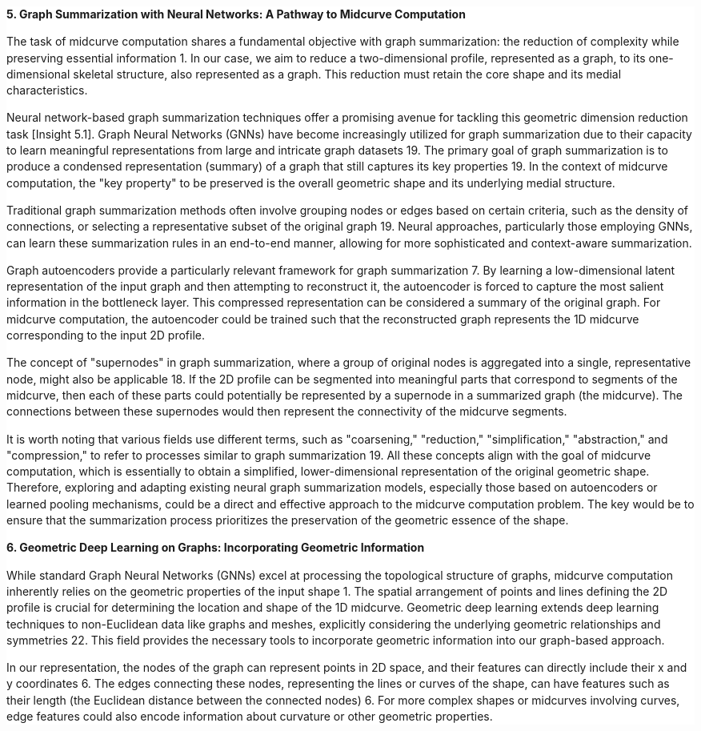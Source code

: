 **5\. Graph Summarization with Neural Networks: A Pathway to Midcurve Computation**

The task of midcurve computation shares a fundamental objective with graph summarization: the reduction of complexity while preserving essential information 1. In our case, we aim to reduce a two-dimensional profile, represented as a graph, to its one-dimensional skeletal structure, also represented as a graph. This reduction must retain the core shape and its medial characteristics.

Neural network-based graph summarization techniques offer a promising avenue for tackling this geometric dimension reduction task \[Insight 5.1\]. Graph Neural Networks (GNNs) have become increasingly utilized for graph summarization due to their capacity to learn meaningful representations from large and intricate graph datasets 19. The primary goal of graph summarization is to produce a condensed representation (summary) of a graph that still captures its key properties 19. In the context of midcurve computation, the "key property" to be preserved is the overall geometric shape and its underlying medial structure.

Traditional graph summarization methods often involve grouping nodes or edges based on certain criteria, such as the density of connections, or selecting a representative subset of the original graph 19. Neural approaches, particularly those employing GNNs, can learn these summarization rules in an end-to-end manner, allowing for more sophisticated and context-aware summarization.

Graph autoencoders provide a particularly relevant framework for graph summarization 7. By learning a low-dimensional latent representation of the input graph and then attempting to reconstruct it, the autoencoder is forced to capture the most salient information in the bottleneck layer. This compressed representation can be considered a summary of the original graph. For midcurve computation, the autoencoder could be trained such that the reconstructed graph represents the 1D midcurve corresponding to the input 2D profile.

The concept of "supernodes" in graph summarization, where a group of original nodes is aggregated into a single, representative node, might also be applicable 18. If the 2D profile can be segmented into meaningful parts that correspond to segments of the midcurve, then each of these parts could potentially be represented by a supernode in a summarized graph (the midcurve). The connections between these supernodes would then represent the connectivity of the midcurve segments.

It is worth noting that various fields use different terms, such as "coarsening," "reduction," "simplification," "abstraction," and "compression," to refer to processes similar to graph summarization 19. All these concepts align with the goal of midcurve computation, which is essentially to obtain a simplified, lower-dimensional representation of the original geometric shape. Therefore, exploring and adapting existing neural graph summarization models, especially those based on autoencoders or learned pooling mechanisms, could be a direct and effective approach to the midcurve computation problem. The key would be to ensure that the summarization process prioritizes the preservation of the geometric essence of the shape.

**6\. Geometric Deep Learning on Graphs: Incorporating Geometric Information**

While standard Graph Neural Networks (GNNs) excel at processing the topological structure of graphs, midcurve computation inherently relies on the geometric properties of the input shape 1. The spatial arrangement of points and lines defining the 2D profile is crucial for determining the location and shape of the 1D midcurve. Geometric deep learning extends deep learning techniques to non-Euclidean data like graphs and meshes, explicitly considering the underlying geometric relationships and symmetries 22. This field provides the necessary tools to incorporate geometric information into our graph-based approach.

In our representation, the nodes of the graph can represent points in 2D space, and their features can directly include their x and y coordinates 6. The edges connecting these nodes, representing the lines or curves of the shape, can have features such as their length (the Euclidean distance between the connected nodes) 6. For more complex shapes or midcurves involving curves, edge features could also encode information about curvature or other geometric properties.
